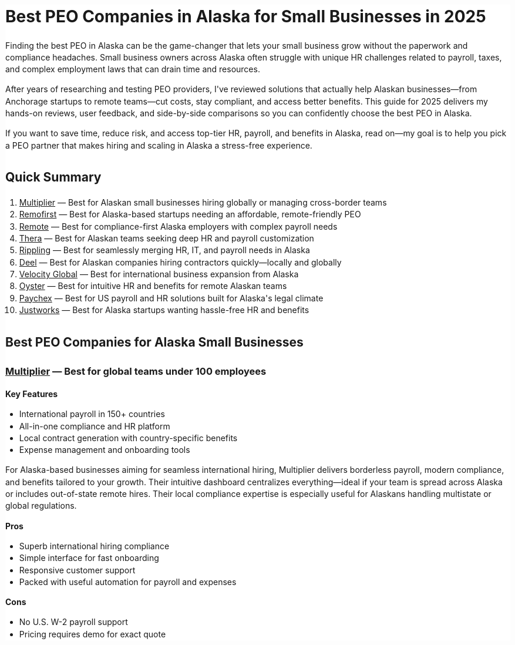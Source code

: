 <h1>Best PEO Companies in Alaska for Small Businesses in 2025</h1>
<p>Finding the best PEO in Alaska can be the game-changer that lets your small business grow without the paperwork and compliance headaches. Small business owners across Alaska often struggle with unique HR challenges related to payroll, taxes, and complex employment laws that can drain time and resources.</p>
<p>After years of researching and testing PEO providers, I've reviewed solutions that actually help Alaskan businesses—from Anchorage startups to remote teams—cut costs, stay compliant, and access better benefits. This guide for 2025 delivers my hands-on reviews, user feedback, and side-by-side comparisons so you can confidently choose the best PEO in Alaska.</p>
<p>If you want to save time, reduce risk, and access top-tier HR, payroll, and benefits in Alaska, read on—my goal is to help you pick a PEO partner that makes hiring and scaling in Alaska a stress-free experience.</p>
<h2>Quick Summary</h2>
<ol>
<li><a href=""https://hr-professionals.click/multiplier"" target=""_blank"" rel=""noopener noreferrer"">Multiplier</a> — Best for Alaskan small businesses hiring globally or managing cross-border teams</li>
<li><a href=""https://hr-professionals.click/remofirst"" target=""_blank"" rel=""noopener noreferrer"">Remofirst</a> — Best for Alaska-based startups needing an affordable, remote-friendly PEO</li>
<li><a href=""https://hr-professionals.click/remote"" target=""_blank"" rel=""noopener noreferrer"">Remote</a> — Best for compliance-first Alaska employers with complex payroll needs</li>
<li><a href=""https://hr-professionals.click/thera"" target=""_blank"" rel=""noopener noreferrer"">Thera</a> — Best for Alaskan teams seeking deep HR and payroll customization</li>
<li><a href=""https://hr-professionals.click/rippling"" target=""_blank"" rel=""noopener noreferrer"">Rippling</a> — Best for seamlessly merging HR, IT, and payroll needs in Alaska</li>
<li><a href=""https://hr-professionals.click/deel"" target=""_blank"" rel=""noopener noreferrer"">Deel</a> — Best for Alaskan companies hiring contractors quickly—locally and globally</li>
<li><a href=""https://hr-professionals.click/velocity-global"" target=""_blank"" rel=""noopener noreferrer"">Velocity Global</a> — Best for international business expansion from Alaska</li>
<li><a href=""https://hr-professionals.click/oyster"" target=""_blank"" rel=""noopener noreferrer"">Oyster</a> — Best for intuitive HR and benefits for remote Alaskan teams</li>
<li><a href=""https://hr-professionals.click/paychex"" target=""_blank"" rel=""noopener noreferrer"">Paychex</a> — Best for US payroll and HR solutions built for Alaska's legal climate</li>
<li><a href=""https://hr-professionals.click/justworks"" target=""_blank"" rel=""noopener noreferrer"">Justworks</a> — Best for Alaska startups wanting hassle-free HR and benefits</li>
</ol>
<h2>Best PEO Companies for Alaska Small Businesses</h2>
<h3><a href=""https://hr-professionals.click/multiplier"" target=""_blank"" rel=""noopener noreferrer"">Multiplier</a> — Best for global teams under 100 employees</h3>
<p><strong>Key Features</strong></p>
<ul>
<li>International payroll in 150+ countries</li>
<li>All-in-one compliance and HR platform</li>
<li>Local contract generation with country-specific benefits</li>
<li>Expense management and onboarding tools</li>
</ul>
<p>For Alaska-based businesses aiming for seamless international hiring, Multiplier delivers borderless payroll, modern compliance, and benefits tailored to your growth. Their intuitive dashboard centralizes everything—ideal if your team is spread across Alaska or includes out-of-state remote hires. Their local compliance expertise is especially useful for Alaskans handling multistate or global regulations.</p>
<p><strong>Pros</strong></p>
<ul>
<li>Superb international hiring compliance</li>
<li>Simple interface for fast onboarding</li>
<li>Responsive customer support</li>
<li>Packed with useful automation for payroll and expenses</li>
</ul>
<p><strong>Cons</strong></p>
<ul>
<li>No U.S. W-2 payroll support</li>
<li>Pricing requires demo for exact quote</li>
</ul>